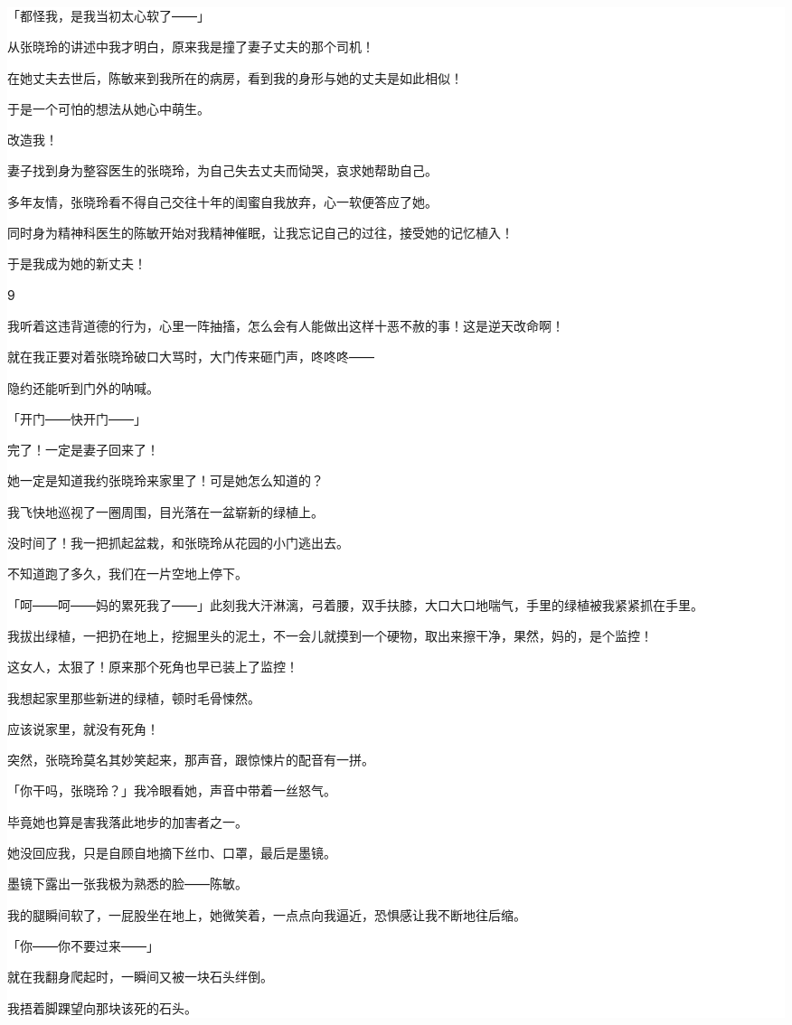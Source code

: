 「都怪我，是我当初太心软了——」

从张晓玲的讲述中我才明白，原来我是撞了妻子丈夫的那个司机！

在她丈夫去世后，陈敏来到我所在的病房，看到我的身形与她的丈夫是如此相似！

于是一个可怕的想法从她心中萌生。

改造我！

妻子找到身为整容医生的张晓玲，为自己失去丈夫而恸哭，哀求她帮助自己。

多年友情，张晓玲看不得自己交往十年的闺蜜自我放弃，心一软便答应了她。

同时身为精神科医生的陈敏开始对我精神催眠，让我忘记自己的过往，接受她的记忆植入！

于是我成为她的新丈夫！

9

我听着这违背道德的行为，心里一阵抽搐，怎么会有人能做出这样十恶不赦的事！这是逆天改命啊！

就在我正要对着张晓玲破口大骂时，大门传来砸门声，咚咚咚——

隐约还能听到门外的呐喊。

「开门——快开门——」

完了！一定是妻子回来了！

她一定是知道我约张晓玲来家里了！可是她怎么知道的？

我飞快地巡视了一圈周围，目光落在一盆崭新的绿植上。

没时间了！我一把抓起盆栽，和张晓玲从花园的小门逃出去。

不知道跑了多久，我们在一片空地上停下。

「呵——呵——妈的累死我了——」此刻我大汗淋漓，弓着腰，双手扶膝，大口大口地喘气，手里的绿植被我紧紧抓在手里。

我拔出绿植，一把扔在地上，挖掘里头的泥土，不一会儿就摸到一个硬物，取出来擦干净，果然，妈的，是个监控！

这女人，太狠了！原来那个死角也早已装上了监控！

我想起家里那些新进的绿植，顿时毛骨悚然。

应该说家里，就没有死角！

突然，张晓玲莫名其妙笑起来，那声音，跟惊悚片的配音有一拼。

「你干吗，张晓玲？」我冷眼看她，声音中带着一丝怒气。

毕竟她也算是害我落此地步的加害者之一。

她没回应我，只是自顾自地摘下丝巾、口罩，最后是墨镜。

墨镜下露出一张我极为熟悉的脸——陈敏。

我的腿瞬间软了，一屁股坐在地上，她微笑着，一点点向我逼近，恐惧感让我不断地往后缩。

「你——你不要过来——」

就在我翻身爬起时，一瞬间又被一块石头绊倒。

我捂着脚踝望向那块该死的石头。
